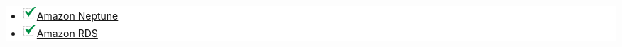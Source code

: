 -  <img src="./images/solid/check.png" width="20px">[Amazon Neptune](https://github.com/weder96/aws-certification-learning/tree/main/module-8#section-11)
-  <img src="./images/solid/check.png" width="20px">[Amazon RDS](https://github.com/weder96/aws-certification-learning/tree/main/module-8#section-02)
